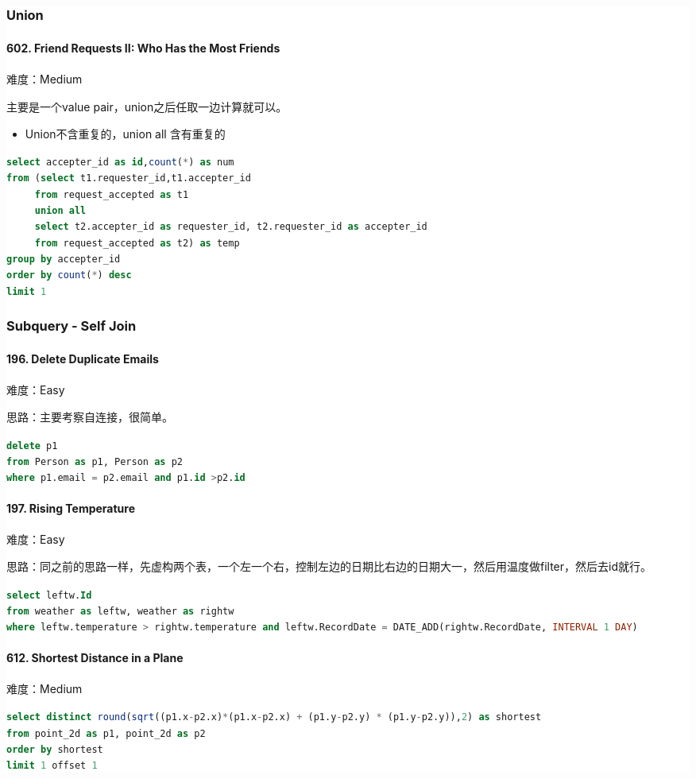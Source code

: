 ### Union

#### 602. Friend Requests II: Who Has the Most Friends

难度：Medium

主要是一个value pair，union之后任取一边计算就可以。

* Union不含重复的，union all 含有重复的

```sql
select accepter_id as id,count(*) as num
from (select t1.requester_id,t1.accepter_id
     from request_accepted as t1
     union all
     select t2.accepter_id as requester_id, t2.requester_id as accepter_id
     from request_accepted as t2) as temp
group by accepter_id
order by count(*) desc
limit 1

```

### Subquery - Self Join

#### 196. Delete Duplicate Emails

难度：Easy

思路：主要考察自连接，很简单。

```sql
delete p1
from Person as p1, Person as p2
where p1.email = p2.email and p1.id >p2.id
```

#### 197. Rising Temperature

难度：Easy

思路：同之前的思路一样，先虚构两个表，一个左一个右，控制左边的日期比右边的日期大一，然后用温度做filter，然后去id就行。

```sql
select leftw.Id
from weather as leftw, weather as rightw
where leftw.temperature > rightw.temperature and leftw.RecordDate = DATE_ADD(rightw.RecordDate, INTERVAL 1 DAY)
```

#### 612. Shortest Distance in a Plane

难度：Medium

```sql
select distinct round(sqrt((p1.x-p2.x)*(p1.x-p2.x) + (p1.y-p2.y) * (p1.y-p2.y)),2) as shortest
from point_2d as p1, point_2d as p2
order by shortest 
limit 1 offset 1
```
